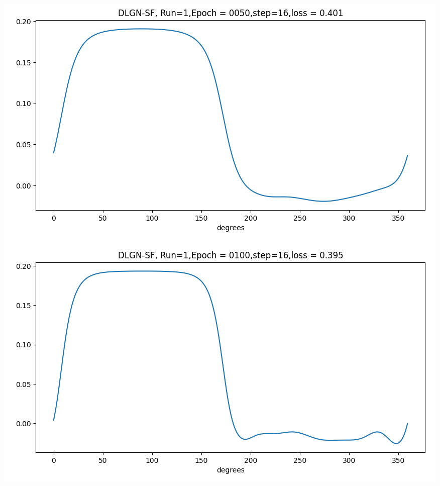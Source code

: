 <p align="center"> <img src= 'all_figs/Preds(DLGN-SF, Run=1,Epoch = 0050,step=16,loss = 0.401).png' /> </p>
<p align="center"> <img src= 'all_figs/Preds(DLGN-SF, Run=1,Epoch = 0100,step=16,loss = 0.395).png' /> </p>